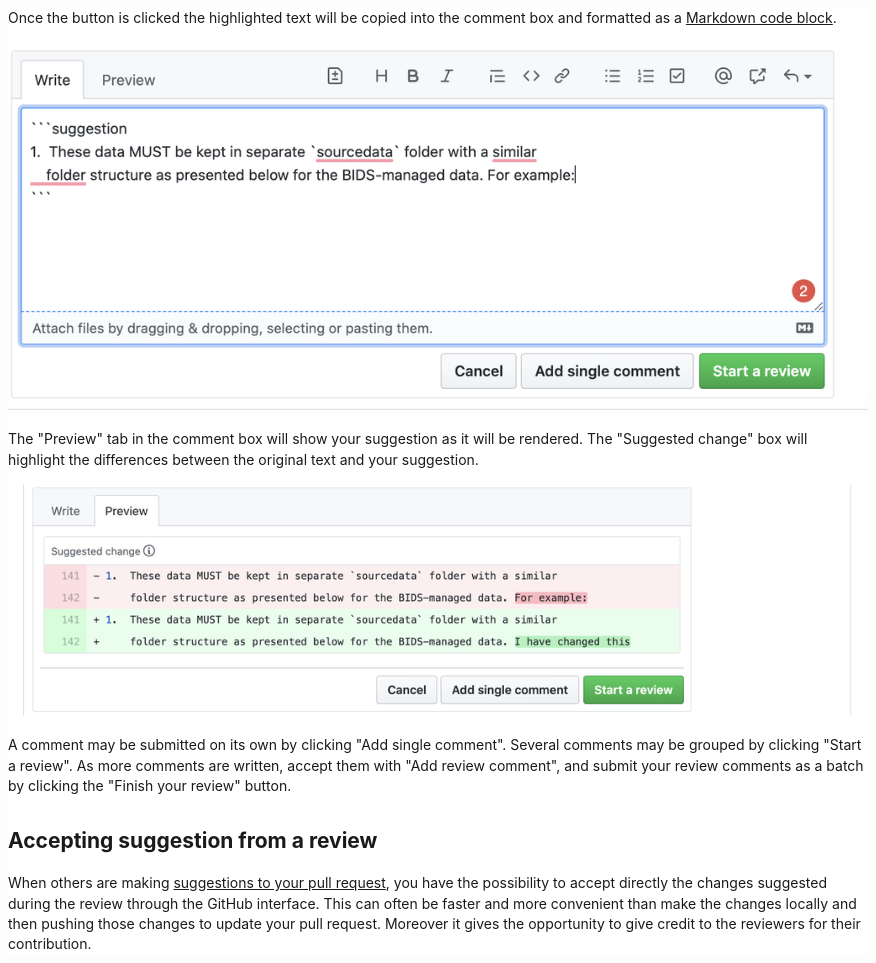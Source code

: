 Once the button is clicked the highlighted text will be copied into the comment
box and formatted as a
[Markdown code block](https://help.github.com/en/github/writing-on-github/creating-and-highlighting-code-blocks).

![BIDS-suggest-text](docs/commenting_images/BIDS_suggest_text.png "BIDS-suggest-box")

The "Preview" tab in the comment box will show your suggestion as it will be
rendered. The "Suggested change" box will highlight the differences between the
original text and your suggestion.

![BIDS-suggest-change](docs/commenting_images/BIDS_suggest_change.png "BIDS-suggest-change")

A comment may be submitted on its own by clicking "Add single comment". Several
comments may be grouped by clicking "Start a review". As more comments are
written, accept them with "Add review comment", and submit your review comments
as a batch by clicking the "Finish your review" button.

## Accepting suggestion from a review

When others are making [suggestions to your pull request](#suggesting-text), you
have the possibility to accept directly the changes suggested during the review
through the GitHub interface. This can often be faster and more convenient than
make the changes locally and then pushing those changes to update your pull
request. Moreover it gives the opportunity to give credit to the reviewers for
their contribution.
